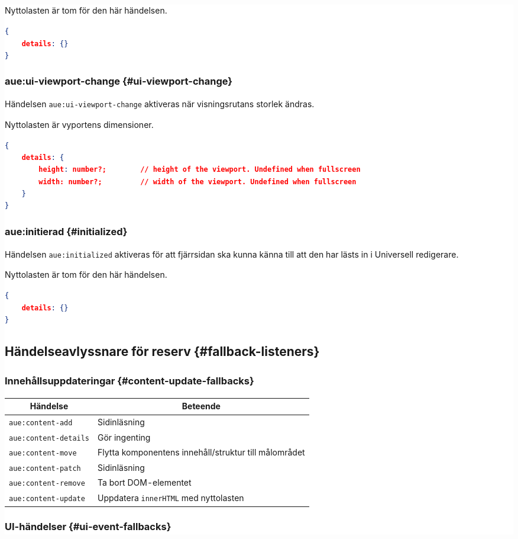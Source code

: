 Nyttolasten är tom för den här händelsen.

```json
{
    details: {}
}
```

### aue:ui-viewport-change {#ui-viewport-change}

Händelsen `aue:ui-viewport-change` aktiveras när visningsrutans storlek ändras.

Nyttolasten är vyportens dimensioner.

```json
{
    details: {
        height: number?;        // height of the viewport. Undefined when fullscreen
        width: number?;         // width of the viewport. Undefined when fullscreen
    }
}
```

### aue:initierad {#initialized}

Händelsen `aue:initialized` aktiveras för att fjärrsidan ska kunna känna till att den har lästs in i Universell redigerare.

Nyttolasten är tom för den här händelsen.

```json
{
    details: {}
}
```

## Händelseavlyssnare för reserv {#fallback-listeners}

### Innehållsuppdateringar {#content-update-fallbacks}

| Händelse | Beteende |
|---|---|
| `aue:content-add` | Sidinläsning |
| `aue:content-details` | Gör ingenting |
| `aue:content-move` | Flytta komponentens innehåll/struktur till målområdet |
| `aue:content-patch` | Sidinläsning |
| `aue:content-remove` | Ta bort DOM-elementet |
| `aue:content-update` | Uppdatera `innerHTML` med nyttolasten |

### UI-händelser {#ui-event-fallbacks}
